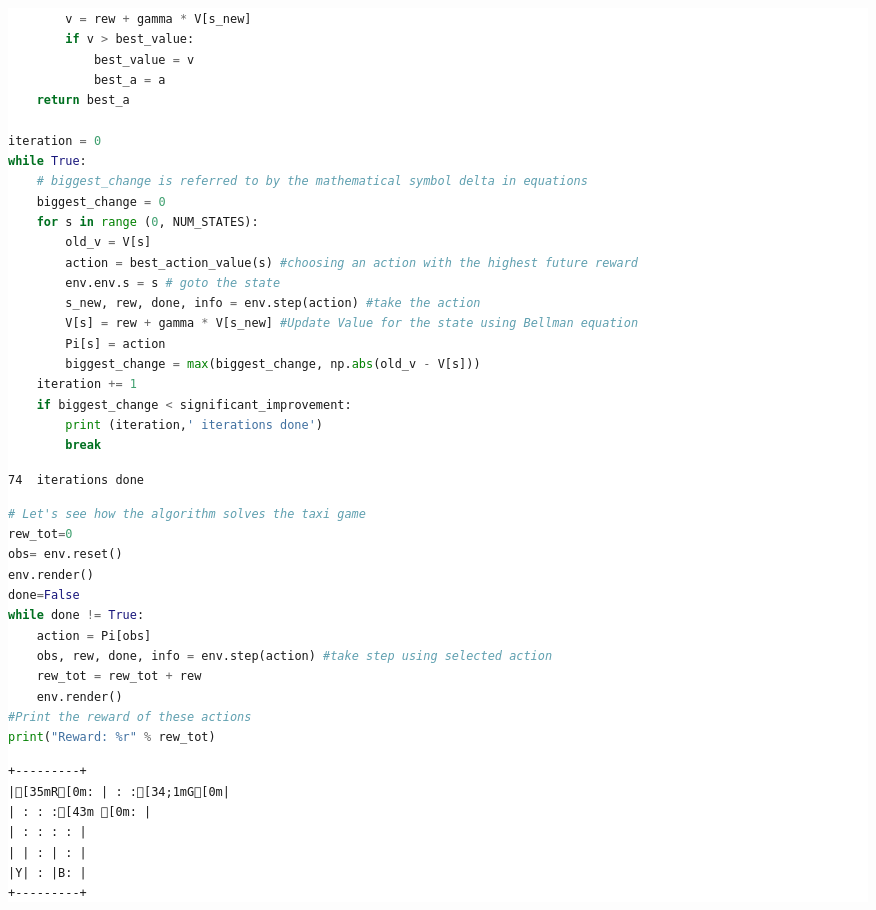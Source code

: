 ```python
        v = rew + gamma * V[s_new]
        if v > best_value:
            best_value = v
            best_a = a
    return best_a

iteration = 0
while True:
    # biggest_change is referred to by the mathematical symbol delta in equations
    biggest_change = 0
    for s in range (0, NUM_STATES):
        old_v = V[s]
        action = best_action_value(s) #choosing an action with the highest future reward
        env.env.s = s # goto the state
        s_new, rew, done, info = env.step(action) #take the action
        V[s] = rew + gamma * V[s_new] #Update Value for the state using Bellman equation
        Pi[s] = action
        biggest_change = max(biggest_change, np.abs(old_v - V[s]))
    iteration += 1
    if biggest_change < significant_improvement:
        print (iteration,' iterations done')
        break
```

    74  iterations done
    


```python
# Let's see how the algorithm solves the taxi game
rew_tot=0
obs= env.reset()
env.render()
done=False
while done != True: 
    action = Pi[obs]
    obs, rew, done, info = env.step(action) #take step using selected action
    rew_tot = rew_tot + rew
    env.render()
#Print the reward of these actions
print("Reward: %r" % rew_tot)  
```

    +---------+
    |[35mR[0m: | : :[34;1mG[0m|
    | : : :[43m [0m: |
    | : : : : |
    | | : | : |
    |Y| : |B: |
    +---------+
    